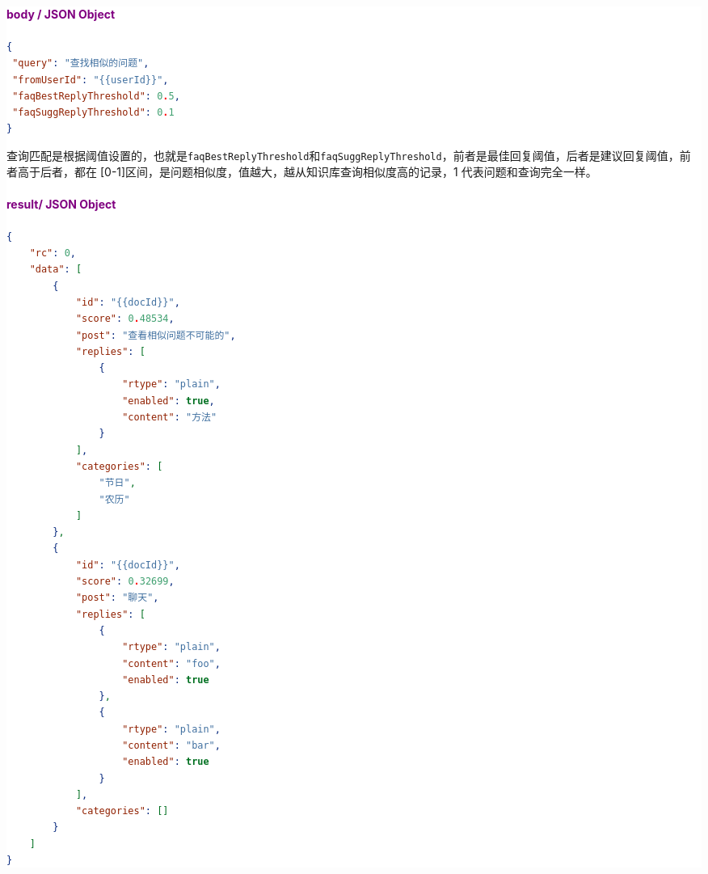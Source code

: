 <h4><font color="purple">body / JSON Object</font></h4>

```JSON
{
 "query": "查找相似的问题",
 "fromUserId": "{{userId}}",
 "faqBestReplyThreshold": 0.5,
 "faqSuggReplyThreshold": 0.1
}
```

查询匹配是根据阈值设置的，也就是`faqBestReplyThreshold`和`faqSuggReplyThreshold`，前者是最佳回复阈值，后者是建议回复阈值，前者高于后者，都在 [0-1]区间，是问题相似度，值越大，越从知识库查询相似度高的记录，1 代表问题和查询完全一样。

<h4><font color="purple">result/ JSON Object</font></h4>

```JSON
{
    "rc": 0,
    "data": [
        {
            "id": "{{docId}}",
            "score": 0.48534,
            "post": "查看相似问题不可能的",
            "replies": [
                {
                    "rtype": "plain",
                    "enabled": true,
                    "content": "方法"
                }
            ],
            "categories": [
                "节日",
                "农历"
            ]
        },
        {
            "id": "{{docId}}",
            "score": 0.32699,
            "post": "聊天",
            "replies": [
                {
                    "rtype": "plain",
                    "content": "foo",
                    "enabled": true
                },
                {
                    "rtype": "plain",
                    "content": "bar",
                    "enabled": true
                }
            ],
            "categories": []
        }
    ]
}
```
